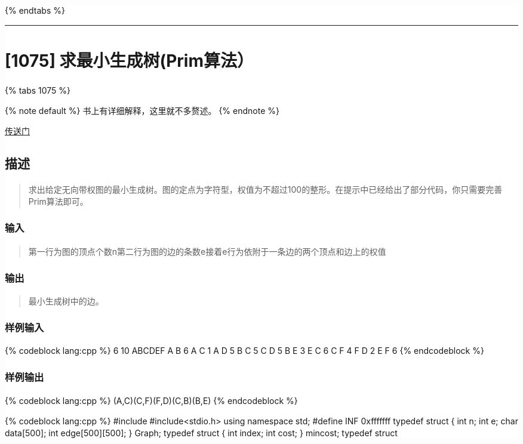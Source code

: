 {% endtabs %}

***
# [1075] 求最小生成树(Prim算法）
{% tabs 1075 %}

{% note default %}
书上有详细解释，这里就不多赘述。
{% endnote %}


 [传送门](http://acm.swust.edu.cn/#/problems/1075/298?_k=ejmnl2)
## 描述
> 求出给定无向带权图的最小生成树。图的定点为字符型，权值为不超过100的整形。在提示中已经给出了部分代码，你只需要完善Prim算法即可。

### 输入
> 第一行为图的顶点个数n第二行为图的边的条数e接着e行为依附于一条边的两个顶点和边上的权值

### 输出
> 最小生成树中的边。

### 样例输入
{% codeblock lang:cpp %}
6
10
ABCDEF
A B 6
A C 1
A D 5
B C 5
C D 5
B E 3
E C 6
C F 4
F D 2
E F 6
{% endcodeblock %}

### 样例输出
{% codeblock lang:cpp %}
(A,C)(C,F)(F,D)(C,B)(B,E)
{% endcodeblock %}


{% codeblock lang:cpp %}
#include<iostream>
#include<stdio.h>
using namespace std;
#define INF 0xfffffff
typedef struct
{
    int n;
    int e;
    char data[500];
    int edge[500][500];
} Graph;
typedef struct
{
    int index;
    int cost;
} mincost;
typedef struct